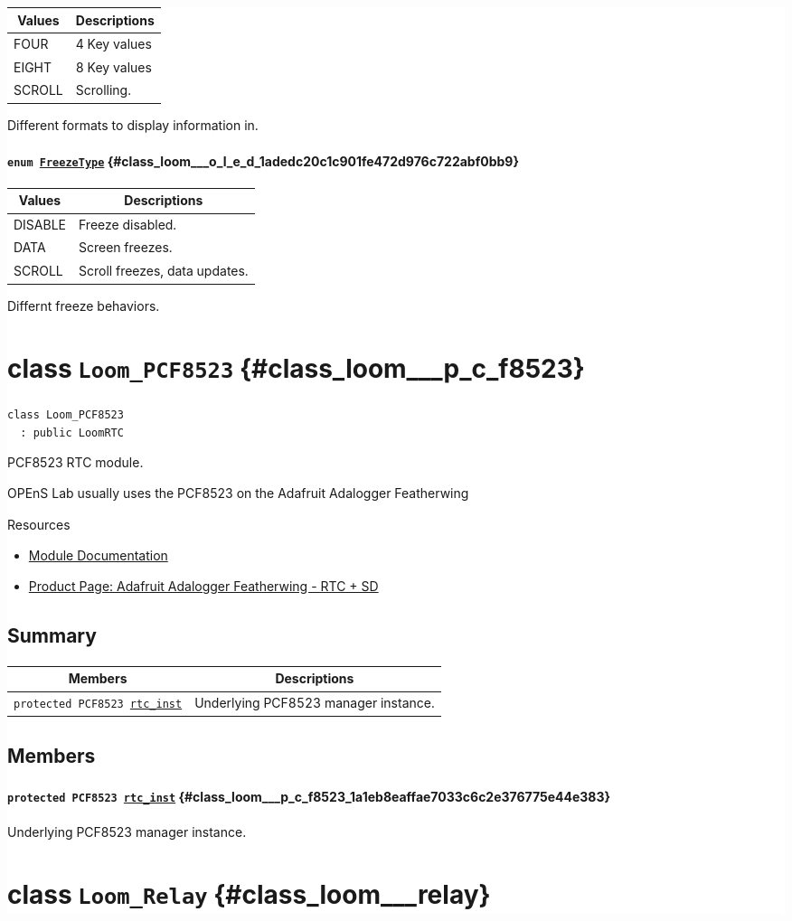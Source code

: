  Values                         | Descriptions                                
--------------------------------|---------------------------------------------
FOUR            | 4 Key values
EIGHT            | 8 Key values
SCROLL            | Scrolling.

Different formats to display information in.

#### `enum `[`FreezeType`](#class_loom___o_l_e_d_1adedc20c1c901fe472d976c722abf0bb9) {#class_loom___o_l_e_d_1adedc20c1c901fe472d976c722abf0bb9}

 Values                         | Descriptions                                
--------------------------------|---------------------------------------------
DISABLE            | Freeze disabled.
DATA            | Screen freezes.
SCROLL            | Scroll freezes, data updates.

Differnt freeze behaviors.

# class `Loom_PCF8523` {#class_loom___p_c_f8523}

```
class Loom_PCF8523
  : public LoomRTC
```  

PCF8523 RTC module.

OPEnS Lab usually uses the PCF8523 on the Adafruit Adalogger Featherwing

Resources

* [Module Documentation](https://openslab-osu.github.io/Loom/html/class_loom___p_c_f8523.html)

* [Product Page: Adafruit Adalogger Featherwing - RTC + SD](https://www.adafruit.com/product/2922)

## Summary

 Members                        | Descriptions                                
--------------------------------|---------------------------------------------
`protected PCF8523 `[`rtc_inst`](#class_loom___p_c_f8523_1a1eb8eaffae7033c6c2e376775e44e383) | Underlying PCF8523 manager instance.

## Members

#### `protected PCF8523 `[`rtc_inst`](#class_loom___p_c_f8523_1a1eb8eaffae7033c6c2e376775e44e383) {#class_loom___p_c_f8523_1a1eb8eaffae7033c6c2e376775e44e383}

Underlying PCF8523 manager instance.

# class `Loom_Relay` {#class_loom___relay}
